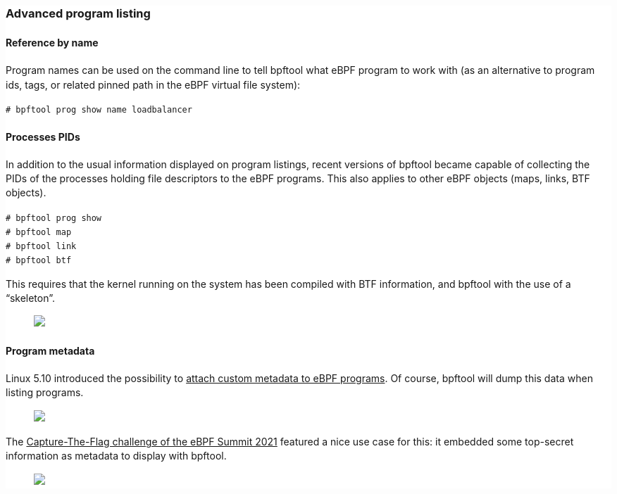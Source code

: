 ### Advanced program listing

#### Reference by name

Program names can be used on the command line to tell bpftool what eBPF program
to work with (as an alternative to program ids, tags, or related pinned path in
the eBPF virtual file system):

    # bpftool prog show name loadbalancer

#### Processes PIDs

In addition to the usual information displayed on program listings, recent
versions of bpftool became capable of collecting the PIDs of the processes
holding file descriptors to the eBPF programs. This also applies to other eBPF
objects (maps, links, BTF objects).

    # bpftool prog show
    # bpftool map
    # bpftool link
    # bpftool btf

This requires that the kernel running on the system has been compiled with BTF
information, and bpftool with the use of a “skeleton”.

<figure>
  <img src="{{ site.baseurl }}/img/bpftool/pids.png"/>
</figure>

#### Program metadata

Linux 5.10 introduced the possibility to [attach custom metadata to eBPF
programs](https://git.kernel.org/pub/scm/linux/kernel/git/torvalds/linux.git/commit/?id=ffa915f46193b6be780483c8d31cc53f093f6d9a).
Of course, bpftool will dump this data when listing programs.

<figure>
  <img src="{{ site.baseurl }}/img/bpftool/metadata.png"/>
</figure>

The [Capture-The-Flag challenge of the eBPF Summit
2021](https://ebpf.io/summit-2021/ctf/) featured a nice use case for this: it
embedded some top-secret information as metadata to display with bpftool.

<figure>
  <img src="{{ site.baseurl }}/img/bpftool/metadata_ctf.png"/>
</figure>
